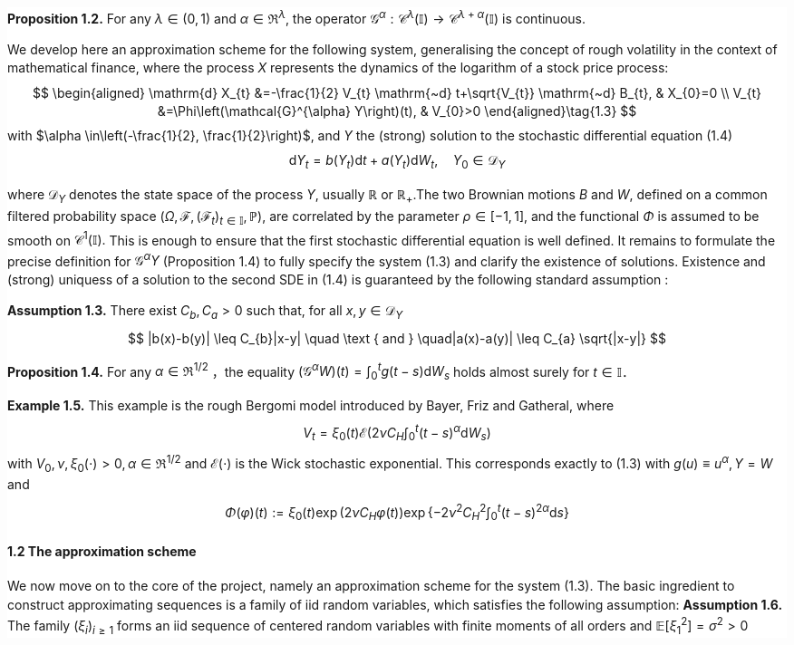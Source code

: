 **Proposition 1.2.** For any $\lambda \in(0,1)$ and $\alpha \in \mathfrak{R}^{\lambda}$, the operator $\mathcal{G}^{\alpha}: \mathcal{C}^{\lambda}(\mathbb{I}) \rightarrow \mathcal{C}^{\lambda+\alpha}(\mathbb{I})$ is continuous.

We develop here an approximation scheme for the following system, generalising the concept of rough volatility in the context of mathematical finance, where the process $X$ represents the dynamics of the logarithm of a stock price process:
$$
\begin{aligned}
\mathrm{d} X_{t} &=-\frac{1}{2} V_{t} \mathrm{~d} t+\sqrt{V_{t}} \mathrm{~d} B_{t}, & X_{0}=0 \\
V_{t} &=\Phi\left(\mathcal{G}^{\alpha} Y\right)(t), & V_{0}>0
\end{aligned}\tag{1.3}
$$
with $\alpha \in\left(-\frac{1}{2}, \frac{1}{2}\right)$, and $Y$ the (strong) solution to the stochastic differential equation $(1.4)$
$$
\mathrm{d} Y_{t}=b\left(Y_{t}\right) \mathrm{d} t+a\left(Y_{t}\right) \mathrm{d} W_{t}, \quad Y_{0} \in \mathcal{D}_{Y}\tag{1.4}
$$

where $\mathcal{D}_{Y}$ denotes the state space of the process $Y$, usually $\mathbb{R}$ or $\mathbb{R}_{+} .$The two Brownian motions $B$ and $W$, defined on a common filtered probability space $\left(\Omega, \mathcal{F},\left(\mathcal{F}_{t}\right)_{t \in \mathbb{I}}, \mathbb{P}\right)$, are correlated by the parameter $\rho \in[-1,1]$, and the functional $\Phi$ is assumed to be smooth on $\mathcal{C}^{1}(\mathbb{I}) .$ This is enough to ensure that the first stochastic differential equation is well defined. It remains to formulate the precise definition for $\mathcal{G}^{\alpha} Y$ (Proposition 1.4) to fully specify the system (1.3) and clarify the existence of solutions. Existence and (strong) uniquess of a solution to the second $\mathrm{SDE}$ in (1.4) is guaranteed by the following standard assumption :

**Assumption 1.3.** There exist $C_{b}, C_{a}>0$ such that, for all $x, y \in \mathcal{D}_{Y}$
$$
|b(x)-b(y)| \leq C_{b}|x-y| \quad \text { and } \quad|a(x)-a(y)| \leq C_{a} \sqrt{|x-y|}
$$

**Proposition 1.4.** For any $\alpha \in \mathfrak{R}^{1 / 2}$ ，the equality $\left(\mathcal{G}^{\alpha} W\right)(t)=\int_{0}^{t} g(t-s) \mathrm{d} W_{s}$ holds almost surely for $t \in \mathbb{I}$．

**Example 1.5.** This example is the rough Bergomi model introduced by Bayer, Friz and Gatheral, where
$$
V_{t}=\xi_{0}(t) \mathcal{E}\left(2 \nu C_{H} \int_{0}^{t}(t-s)^{\alpha} \mathrm{d} W_{s}\right)
$$
with $V_{0}, \nu, \xi_{0}(\cdot)>0, \alpha \in \Re^{1 / 2}$ and $\mathcal{E}(\cdot)$ is the Wick stochastic exponential. This corresponds exactly to $(1.3)$ with $g(u) \equiv u^{\alpha}, Y=W$ and
$$
\Phi(\varphi)(t):=\xi_{0}(t) \exp \left(2 \nu C_{H} \varphi(t)\right) \exp \left\{-2 \nu^{2} C_{H}^{2} \int_{0}^{t}(t-s)^{2 \alpha} \mathrm{d} s\right\}
$$

#### 1.2 The approximation scheme

We now move on to the core of the project, namely an approximation scheme for the system (1.3). The basic ingredient to construct approximating sequences is a family of iid random variables, which satisfies the following assumption:
**Assumption 1.6.** The family $\left(\xi_{i}\right)_{i \geq 1}$ forms an iid sequence of centered random variables with finite moments of all orders and $\mathbb{E}\left[\xi_{1}^{2}\right]=\sigma^{2}>0$
